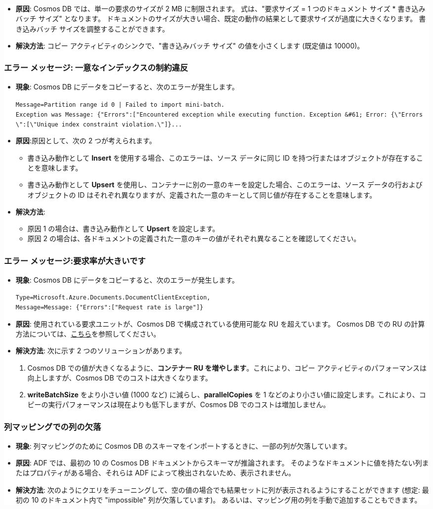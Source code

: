 - **原因**: Cosmos DB では、単一の要求のサイズが 2 MB に制限されます。 式は、"要求サイズ = 1 つのドキュメント サイズ * 書き込みバッチ サイズ" となります。 ドキュメントのサイズが大きい場合、既定の動作の結果として要求サイズが過度に大きくなります。 書き込みバッチ サイズを調整することができます。

- **解決方法**: コピー アクティビティのシンクで、"書き込みバッチ サイズ" の値を小さくします (既定値は 10000)。

### <a name="error-message-unique-index-constraint-violation"></a>エラー メッセージ: 一意なインデックスの制約違反

- **現象**: Cosmos DB にデータをコピーすると、次のエラーが発生します。

    ```
    Message=Partition range id 0 | Failed to import mini-batch. 
    Exception was Message: {"Errors":["Encountered exception while executing function. Exception &#61; Error: {\"Errors\":[\"Unique index constraint violation.\"]}... 
    ```

- **原因**:原因として、次の 2 つが考えられます。

    - 書き込み動作として **Insert** を使用する場合、このエラーは、ソース データに同じ ID を持つ行またはオブジェクトが存在することを意味します。

    - 書き込み動作として **Upsert** を使用し、コンテナーに別の一意のキーを設定した場合、このエラーは、ソース データの行およびオブジェクトの ID はそれぞれ異なりますが、定義された一意のキーとして同じ値が存在することを意味します。

- **解決方法**: 

    - 原因 1 の場合は、書き込み動作として **Upsert** を設定します。
    - 原因 2 の場合は、各ドキュメントの定義された一意のキーの値がそれぞれ異なることを確認してください。

### <a name="error-message-request-rate-is-large"></a>エラー メッセージ:要求率が大きいです

- **現象**: Cosmos DB にデータをコピーすると、次のエラーが発生します。

    ```
    Type=Microsoft.Azure.Documents.DocumentClientException,
    Message=Message: {"Errors":["Request rate is large"]}
    ```

- **原因**: 使用されている要求ユニットが、Cosmos DB で構成されている使用可能な RU を超えています。 Cosmos DB での RU の計算方法については、[こちら](../cosmos-db/request-units.md#request-unit-considerations)を参照してください。

- **解決方法**: 次に示す 2 つのソリューションがあります。

    1. Cosmos DB での値が大きくなるように、**コンテナー RU を増やします**。これにより、コピー アクティビティのパフォーマンスは向上しますが、Cosmos DB でのコストは大きくなります。 

    2. **writeBatchSize** をより小さい値 (1000 など) に減らし、**parallelCopies** を 1 などのより小さい値に設定します。これにより、コピーの実行パフォーマンスは現在よりも低下しますが、Cosmos DB でのコストは増加しません。

### <a name="column-missing-in-column-mapping"></a>列マッピングでの列の欠落

- **現象**: 列マッピングのために Cosmos DB のスキーマをインポートするときに、一部の列が欠落しています。 

- **原因**: ADF では、最初の 10 の Cosmos DB ドキュメントからスキーマが推論されます。 そのようなドキュメントに値を持たない列またはプロパティがある場合、それらは ADF によって検出されないため、表示されません。

- **解決方法**: 次のようにクエリをチューニングして、空の値の場合でも結果セットに列が表示されるようにすることができます (想定: 最初の 10 のドキュメント内で "impossible" 列が欠落しています)。 あるいは、マッピング用の列を手動で追加することもできます。
